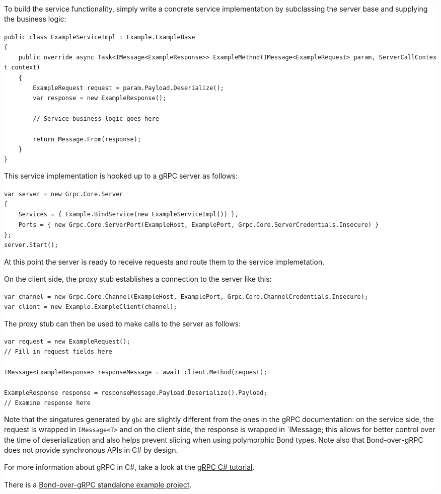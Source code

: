 To build the service functionality, simply write a concrete service
implementation by subclassing the server base and supplying the business logic:

    public class ExampleServiceImpl : Example.ExampleBase
    {
        public override async Task<IMessage<ExampleResponse>> ExampleMethod(IMessage<ExampleRequest> param, ServerCallContext context)
        {
            ExampleRequest request = param.Payload.Deserialize();
            var response = new ExampleResponse();

            // Service business logic goes here

            return Message.From(response);
        }
    }

This service implementation is hooked up to a gRPC server as follows:

    var server = new Grpc.Core.Server
    {
        Services = { Example.BindService(new ExampleServiceImpl()) },
        Ports = { new Grpc.Core.ServerPort(ExampleHost, ExamplePort, Grpc.Core.ServerCredentials.Insecure) }
    };
    server.Start();

At this point the server is ready to receive requests and route them to the
service implemetation.

On the client side, the proxy stub establishes a connection to the server like this:

    var channel = new Grpc.Core.Channel(ExampleHost, ExamplePort, Grpc.Core.ChannelCredentials.Insecure);
    var client = new Example.ExampleClient(channel);

The proxy stub can then be used to make calls to the server as follows:

    var request = new ExampleRequest();
    // Fill in request fields here

    IMessage<ExampleResponse> responseMessage = await client.Method(request);

    ExampleResponse response = responseMessage.Payload.Deserialize().Payload;
    // Examine response here

Note that the singatures generated by `gbc` are slightly different from the
ones in the gRPC documentation: on the service side, the request is wrapped in
`IMessage<T>` and on the client side, the response is wrapped in
`IMessage<T>; this allows for better control over the time of
deserialization and also helps prevent slicing when using polymorphic Bond
types. Note also that Bond-over-gRPC does not provide synchronous APIs in C#
by design.

For more information about gRPC in C#, take a look at the
[gRPC C# tutorial](http://www.grpc.io/docs/tutorials/basic/csharp.html).

There is a [Bond-over-gRPC standalone example project](https://github.com/Microsoft/bond-grpc-examples).
